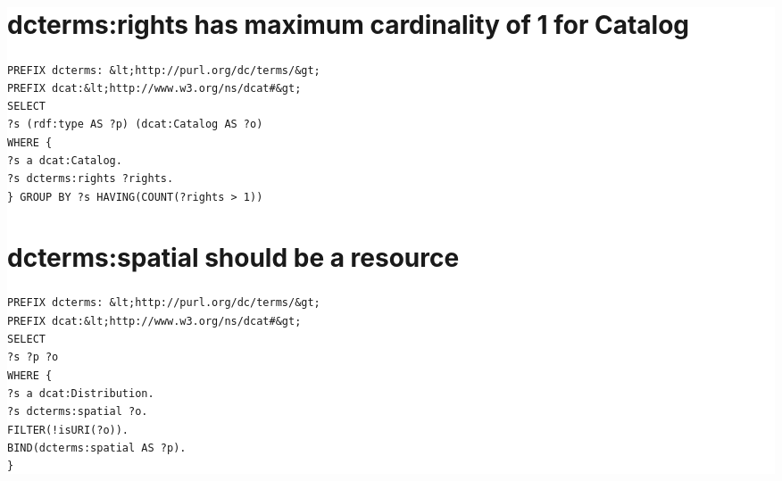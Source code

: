 # dcterms:rights has maximum cardinality of 1 for Catalog

```
PREFIX dcterms: &lt;http://purl.org/dc/terms/&gt;
PREFIX dcat:&lt;http://www.w3.org/ns/dcat#&gt;
SELECT
?s (rdf:type AS ?p) (dcat:Catalog AS ?o)
WHERE {
?s a dcat:Catalog.
?s dcterms:rights ?rights.
} GROUP BY ?s HAVING(COUNT(?rights > 1))
```

# dcterms:spatial should be a resource

```
PREFIX dcterms: &lt;http://purl.org/dc/terms/&gt;
PREFIX dcat:&lt;http://www.w3.org/ns/dcat#&gt;
SELECT
?s ?p ?o 
WHERE {
?s a dcat:Distribution.
?s dcterms:spatial ?o.
FILTER(!isURI(?o)).
BIND(dcterms:spatial AS ?p).
}
```
